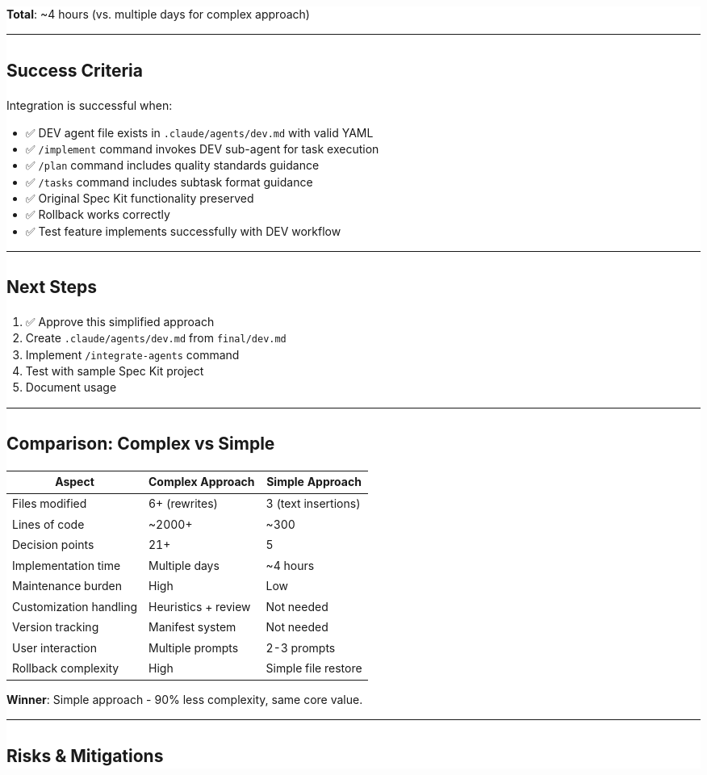 **Total**: ~4 hours (vs. multiple days for complex approach)

---

## Success Criteria

Integration is successful when:
- ✅ DEV agent file exists in `.claude/agents/dev.md` with valid YAML
- ✅ `/implement` command invokes DEV sub-agent for task execution
- ✅ `/plan` command includes quality standards guidance
- ✅ `/tasks` command includes subtask format guidance
- ✅ Original Spec Kit functionality preserved
- ✅ Rollback works correctly
- ✅ Test feature implements successfully with DEV workflow

---

## Next Steps

1. ✅ Approve this simplified approach
2. Create `.claude/agents/dev.md` from `final/dev.md`
3. Implement `/integrate-agents` command
4. Test with sample Spec Kit project
5. Document usage

---

## Comparison: Complex vs Simple

| Aspect | Complex Approach | Simple Approach |
|--------|------------------|-----------------|
| Files modified | 6+ (rewrites) | 3 (text insertions) |
| Lines of code | ~2000+ | ~300 |
| Decision points | 21+ | 5 |
| Implementation time | Multiple days | ~4 hours |
| Maintenance burden | High | Low |
| Customization handling | Heuristics + review | Not needed |
| Version tracking | Manifest system | Not needed |
| User interaction | Multiple prompts | 2-3 prompts |
| Rollback complexity | High | Simple file restore |

**Winner**: Simple approach - 90% less complexity, same core value.

---

## Risks & Mitigations
